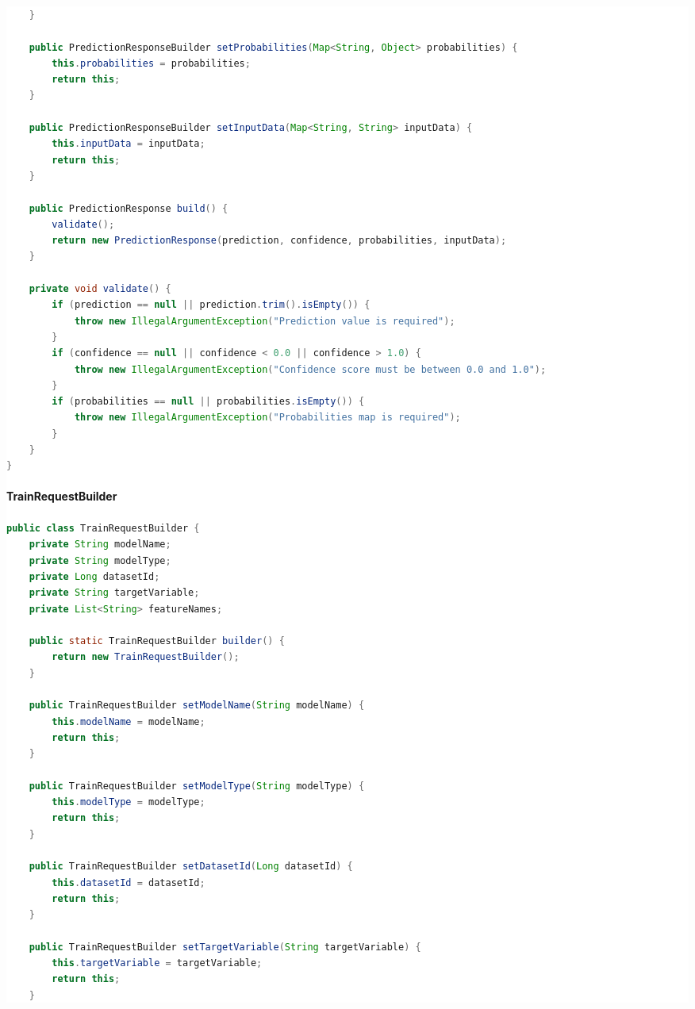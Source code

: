 ```java
    }
    
    public PredictionResponseBuilder setProbabilities(Map<String, Object> probabilities) {
        this.probabilities = probabilities;
        return this;
    }
    
    public PredictionResponseBuilder setInputData(Map<String, String> inputData) {
        this.inputData = inputData;
        return this;
    }
    
    public PredictionResponse build() {
        validate();
        return new PredictionResponse(prediction, confidence, probabilities, inputData);
    }
    
    private void validate() {
        if (prediction == null || prediction.trim().isEmpty()) {
            throw new IllegalArgumentException("Prediction value is required");
        }
        if (confidence == null || confidence < 0.0 || confidence > 1.0) {
            throw new IllegalArgumentException("Confidence score must be between 0.0 and 1.0");
        }
        if (probabilities == null || probabilities.isEmpty()) {
            throw new IllegalArgumentException("Probabilities map is required");
        }
    }
}
```

#### TrainRequestBuilder
```java
public class TrainRequestBuilder {
    private String modelName;
    private String modelType;
    private Long datasetId;
    private String targetVariable;
    private List<String> featureNames;
    
    public static TrainRequestBuilder builder() {
        return new TrainRequestBuilder();
    }
    
    public TrainRequestBuilder setModelName(String modelName) {
        this.modelName = modelName;
        return this;
    }
    
    public TrainRequestBuilder setModelType(String modelType) {
        this.modelType = modelType;
        return this;
    }
    
    public TrainRequestBuilder setDatasetId(Long datasetId) {
        this.datasetId = datasetId;
        return this;
    }
    
    public TrainRequestBuilder setTargetVariable(String targetVariable) {
        this.targetVariable = targetVariable;
        return this;
    }
```